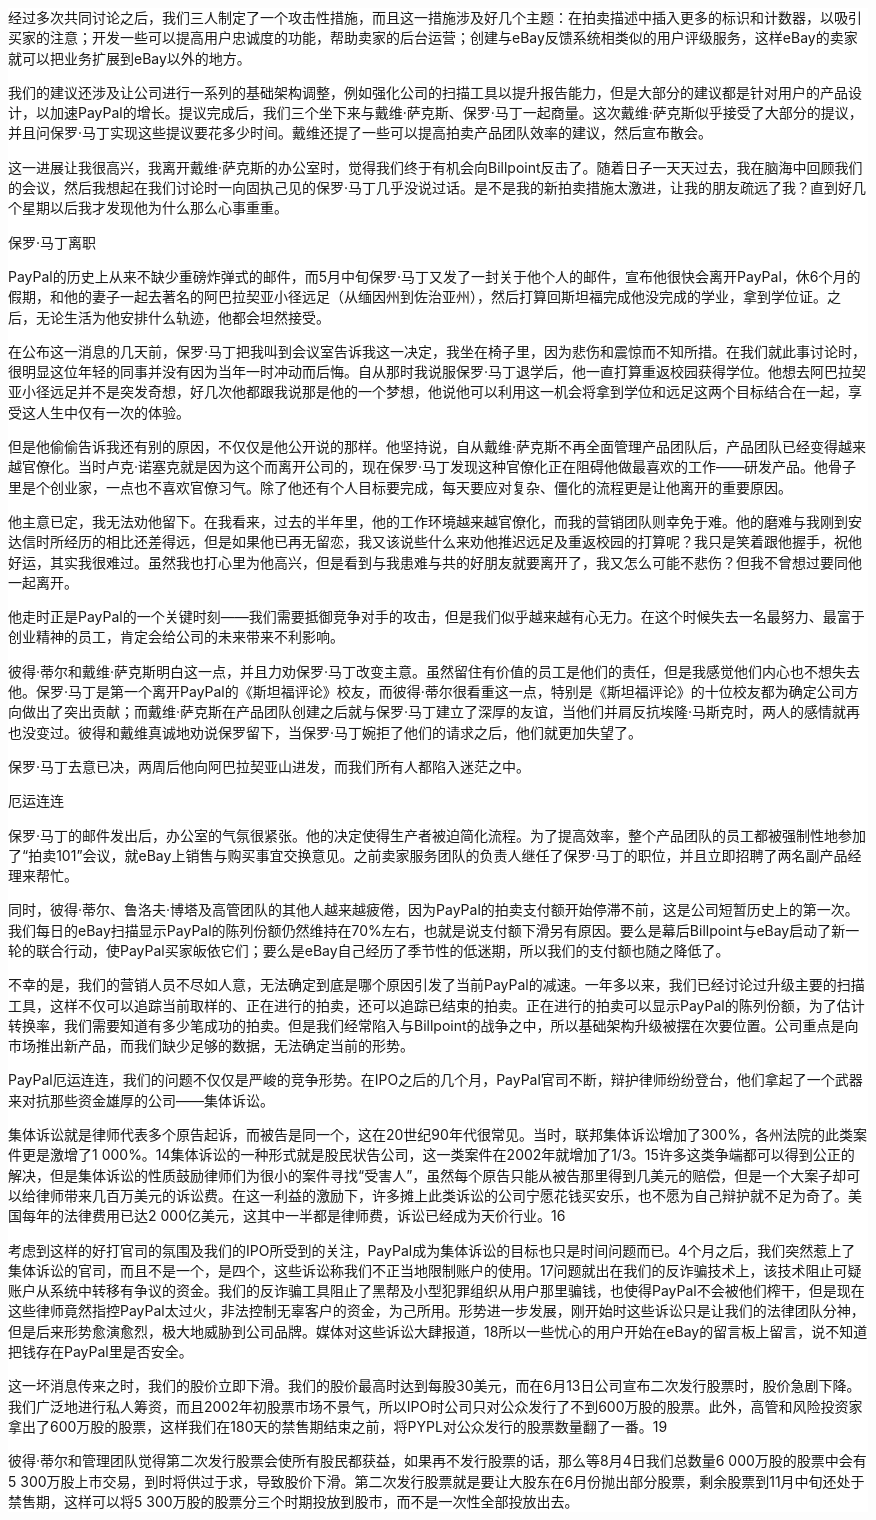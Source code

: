 经过多次共同讨论之后，我们三人制定了一个攻击性措施，而且这一措施涉及好几个主题：在拍卖描述中插入更多的标识和计数器，以吸引买家的注意；开发一些可以提高用户忠诚度的功能，帮助卖家的后台运营；创建与eBay反馈系统相类似的用户评级服务，这样eBay的卖家就可以把业务扩展到eBay以外的地方。

我们的建议还涉及让公司进行一系列的基础架构调整，例如强化公司的扫描工具以提升报告能力，但是大部分的建议都是针对用户的产品设计，以加速PayPal的增长。提议完成后，我们三个坐下来与戴维·萨克斯、保罗·马丁一起商量。这次戴维·萨克斯似乎接受了大部分的提议，并且问保罗·马丁实现这些提议要花多少时间。戴维还提了一些可以提高拍卖产品团队效率的建议，然后宣布散会。

这一进展让我很高兴，我离开戴维·萨克斯的办公室时，觉得我们终于有机会向Billpoint反击了。随着日子一天天过去，我在脑海中回顾我们的会议，然后我想起在我们讨论时一向固执己见的保罗·马丁几乎没说过话。是不是我的新拍卖措施太激进，让我的朋友疏远了我？直到好几个星期以后我才发现他为什么那么心事重重。

保罗·马丁离职

PayPal的历史上从来不缺少重磅炸弹式的邮件，而5月中旬保罗·马丁又发了一封关于他个人的邮件，宣布他很快会离开PayPal，休6个月的假期，和他的妻子一起去著名的阿巴拉契亚小径远足（从缅因州到佐治亚州），然后打算回斯坦福完成他没完成的学业，拿到学位证。之后，无论生活为他安排什么轨迹，他都会坦然接受。

在公布这一消息的几天前，保罗·马丁把我叫到会议室告诉我这一决定，我坐在椅子里，因为悲伤和震惊而不知所措。在我们就此事讨论时，很明显这位年轻的同事并没有因为当年一时冲动而后悔。自从那时我说服保罗·马丁退学后，他一直打算重返校园获得学位。他想去阿巴拉契亚小径远足并不是突发奇想，好几次他都跟我说那是他的一个梦想，他说他可以利用这一机会将拿到学位和远足这两个目标结合在一起，享受这人生中仅有一次的体验。

但是他偷偷告诉我还有别的原因，不仅仅是他公开说的那样。他坚持说，自从戴维·萨克斯不再全面管理产品团队后，产品团队已经变得越来越官僚化。当时卢克·诺塞克就是因为这个而离开公司的，现在保罗·马丁发现这种官僚化正在阻碍他做最喜欢的工作——研发产品。他骨子里是个创业家，一点也不喜欢官僚习气。除了他还有个人目标要完成，每天要应对复杂、僵化的流程更是让他离开的重要原因。

他主意已定，我无法劝他留下。在我看来，过去的半年里，他的工作环境越来越官僚化，而我的营销团队则幸免于难。他的磨难与我刚到安达信时所经历的相比还差得远，但是如果他已再无留恋，我又该说些什么来劝他推迟远足及重返校园的打算呢？我只是笑着跟他握手，祝他好运，其实我很难过。虽然我也打心里为他高兴，但是看到与我患难与共的好朋友就要离开了，我又怎么可能不悲伤？但我不曾想过要同他一起离开。

他走时正是PayPal的一个关键时刻——我们需要抵御竞争对手的攻击，但是我们似乎越来越有心无力。在这个时候失去一名最努力、最富于创业精神的员工，肯定会给公司的未来带来不利影响。

彼得·蒂尔和戴维·萨克斯明白这一点，并且力劝保罗·马丁改变主意。虽然留住有价值的员工是他们的责任，但是我感觉他们内心也不想失去他。保罗·马丁是第一个离开PayPal的《斯坦福评论》校友，而彼得·蒂尔很看重这一点，特别是《斯坦福评论》的十位校友都为确定公司方向做出了突出贡献；而戴维·萨克斯在产品团队创建之后就与保罗·马丁建立了深厚的友谊，当他们并肩反抗埃隆·马斯克时，两人的感情就再也没变过。彼得和戴维真诚地劝说保罗留下，当保罗·马丁婉拒了他们的请求之后，他们就更加失望了。

保罗·马丁去意已决，两周后他向阿巴拉契亚山进发，而我们所有人都陷入迷茫之中。

厄运连连

保罗·马丁的邮件发出后，办公室的气氛很紧张。他的决定使得生产者被迫简化流程。为了提高效率，整个产品团队的员工都被强制性地参加了“拍卖101”会议，就eBay上销售与购买事宜交换意见。之前卖家服务团队的负责人继任了保罗·马丁的职位，并且立即招聘了两名副产品经理来帮忙。

同时，彼得·蒂尔、鲁洛夫·博塔及高管团队的其他人越来越疲倦，因为PayPal的拍卖支付额开始停滞不前，这是公司短暂历史上的第一次。我们每日的eBay扫描显示PayPal的陈列份额仍然维持在70%左右，也就是说支付额下滑另有原因。要么是幕后Billpoint与eBay启动了新一轮的联合行动，使PayPal买家皈依它们；要么是eBay自己经历了季节性的低迷期，所以我们的支付额也随之降低了。

不幸的是，我们的营销人员不尽如人意，无法确定到底是哪个原因引发了当前PayPal的减速。一年多以来，我们已经讨论过升级主要的扫描工具，这样不仅可以追踪当前取样的、正在进行的拍卖，还可以追踪已结束的拍卖。正在进行的拍卖可以显示PayPal的陈列份额，为了估计转换率，我们需要知道有多少笔成功的拍卖。但是我们经常陷入与Billpoint的战争之中，所以基础架构升级被摆在次要位置。公司重点是向市场推出新产品，而我们缺少足够的数据，无法确定当前的形势。

PayPal厄运连连，我们的问题不仅仅是严峻的竞争形势。在IPO之后的几个月，PayPal官司不断，辩护律师纷纷登台，他们拿起了一个武器来对抗那些资金雄厚的公司——集体诉讼。

集体诉讼就是律师代表多个原告起诉，而被告是同一个，这在20世纪90年代很常见。当时，联邦集体诉讼增加了300%，各州法院的此类案件更是激增了1 000%。14集体诉讼的一种形式就是股民状告公司，这一类案件在2002年就增加了1/3。15许多这类争端都可以得到公正的解决，但是集体诉讼的性质鼓励律师们为很小的案件寻找“受害人”，虽然每个原告只能从被告那里得到几美元的赔偿，但是一个大案子却可以给律师带来几百万美元的诉讼费。在这一利益的激励下，许多摊上此类诉讼的公司宁愿花钱买安乐，也不愿为自己辩护就不足为奇了。美国每年的法律费用已达2 000亿美元，这其中一半都是律师费，诉讼已经成为天价行业。16

考虑到这样的好打官司的氛围及我们的IPO所受到的关注，PayPal成为集体诉讼的目标也只是时间问题而已。4个月之后，我们突然惹上了集体诉讼的官司，而且不是一个，是四个，这些诉讼称我们不正当地限制账户的使用。17问题就出在我们的反诈骗技术上，该技术阻止可疑账户从系统中转移有争议的资金。我们的反诈骗工具阻止了黑帮及小型犯罪组织从用户那里骗钱，也使得PayPal不会被他们榨干，但是现在这些律师竟然指控PayPal太过火，非法控制无辜客户的资金，为己所用。形势进一步发展，刚开始时这些诉讼只是让我们的法律团队分神，但是后来形势愈演愈烈，极大地威胁到公司品牌。媒体对这些诉讼大肆报道，18所以一些忧心的用户开始在eBay的留言板上留言，说不知道把钱存在PayPal里是否安全。

这一坏消息传来之时，我们的股价立即下滑。我们的股价最高时达到每股30美元，而在6月13日公司宣布二次发行股票时，股价急剧下降。我们广泛地进行私人筹资，而且2002年初股票市场不景气，所以IPO时公司只对公众发行了不到600万股的股票。此外，高管和风险投资家拿出了600万股的股票，这样我们在180天的禁售期结束之前，将PYPL对公众发行的股票数量翻了一番。19

彼得·蒂尔和管理团队觉得第二次发行股票会使所有股民都获益，如果再不发行股票的话，那么等8月4日我们总数量6 000万股的股票中会有5 300万股上市交易，到时将供过于求，导致股价下滑。第二次发行股票就是要让大股东在6月份抛出部分股票，剩余股票到11月中旬还处于禁售期，这样可以将5 300万股的股票分三个时期投放到股市，而不是一次性全部投放出去。
